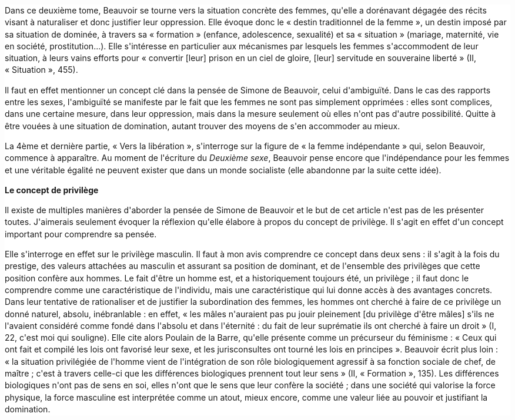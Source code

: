 Dans ce deuxième tome, Beauvoir se tourne vers la situation concrète des
femmes, qu'elle a dorénavant dégagée des récits visant à naturaliser et
donc justifier leur oppression. Elle évoque donc le « destin
traditionnel de la femme », un destin imposé par sa situation de
dominée, à travers sa « formation » (enfance, adolescence, sexualité) et
sa « situation » (mariage, maternité, vie en société, prostitution...).
Elle s'intéresse en particulier aux mécanismes par lesquels les femmes
s'accommodent de leur situation, à leurs vains efforts pour « convertir
\[leur\] prison en un ciel de gloire, \[leur\] servitude en souveraine
liberté » (II, « Situation », 455).

Il faut en effet mentionner un concept clé dans la pensée de Simone de
Beauvoir, celui d'ambiguïté. Dans le cas des rapports entre les sexes,
l'ambiguïté se manifeste par le fait que les femmes ne sont pas
simplement opprimées : elles sont complices, dans une certaine mesure,
dans leur oppression, mais dans la mesure seulement où elles n'ont pas
d'autre possibilité. Quitte à être vouées à une situation de domination,
autant trouver des moyens de s'en accommoder au mieux.

La 4ème et dernière partie, « Vers la libération », s'interroge sur la
figure de « la femme indépendante » qui, selon Beauvoir, commence à
apparaître. Au moment de l'écriture du *Deuxième sexe*, Beauvoir pense
encore que l'indépendance pour les femmes et une véritable égalité ne
peuvent exister que dans un monde socialiste (elle abandonne par la
suite cette idée).

**Le concept de privilège**

Il existe de multiples manières d'aborder la pensée de Simone de
Beauvoir et le but de cet article n'est pas de les présenter toutes.
J'aimerais seulement évoquer la réflexion qu'elle élabore à propos du
concept de privilège. Il s'agit en effet d'un concept important pour
comprendre sa pensée.

Elle s'interroge en effet sur le privilège masculin. Il faut à mon avis
comprendre ce concept dans deux sens : il s'agit à la fois du prestige,
des valeurs attachées au masculin et assurant sa position de dominant,
et de l'ensemble des privilèges que cette position confère aux hommes.
Le fait d'être un homme est, et a historiquement toujours été, un
privilège ; il faut donc le comprendre comme une caractéristique de
l'individu, mais une caractéristique qui lui donne accès à des avantages
concrets. Dans leur tentative de rationaliser et de justifier la
subordination des femmes, les hommes ont cherché à faire de ce privilège
un donné naturel, absolu, inébranlable : en effet, « les mâles
n'auraient pas pu jouir pleinement \[du privilège d'être mâles\] s'ils
ne l'avaient considéré comme fondé dans l'absolu et dans l'éternité : du
fait de leur suprématie ils ont cherché à faire un droit » (I, 22, c'est
moi qui souligne). Elle cite alors Poulain de la Barre, qu'elle présente
comme un précurseur du féminisme : « Ceux qui ont fait et compilé les
lois ont favorisé leur sexe, et les jurisconsultes ont tourné les lois
en principes ». Beauvoir écrit plus loin : « la situation privilégiée de
l'homme vient de l'intégration de son rôle biologiquement agressif à sa
fonction sociale de chef, de maître ; c'est à travers celle-ci que les
différences biologiques prennent tout leur sens » (II, « Formation »,
135). Les différences biologiques n'ont pas de sens en soi, elles n'ont
que le sens que leur confère la société ; dans une société qui valorise
la force physique, la force masculine est interprétée comme un atout,
mieux encore, comme une valeur liée au pouvoir et justifiant la
domination.
